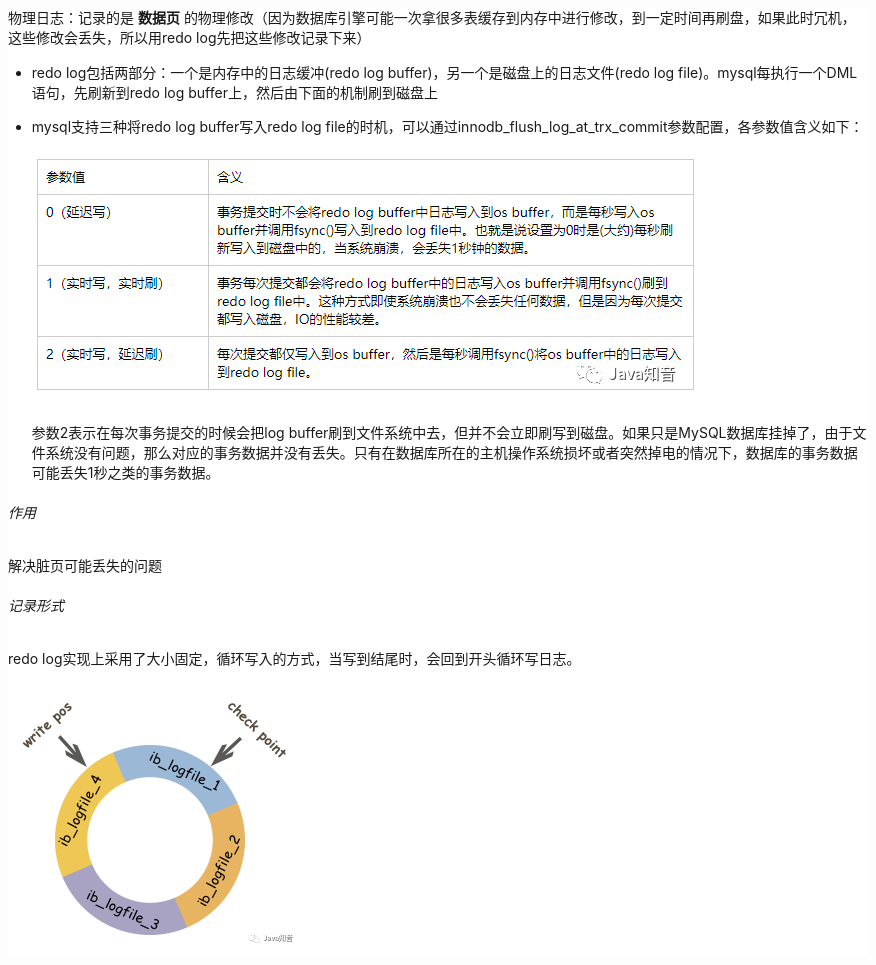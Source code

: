 物理日志：记录的是 **数据页** 的物理修改（因为数据库引擎可能一次拿很多表缓存到内存中进行修改，到一定时间再刷盘，如果此时冗机，这些修改会丢失，所以用redo log先把这些修改记录下来）

- redo log包括两部分：一个是内存中的日志缓冲(redo log buffer)，另一个是磁盘上的日志文件(redo log file)。mysql每执行一个DML语句，先刷新到redo log buffer上，然后由下面的机制刷到磁盘上

- mysql支持三种将redo log buffer写入redo log file的时机，可以通过innodb_flush_log_at_trx_commit参数配置，各参数值含义如下：

  ![preview](mysql.assets/v2-213622cb332c35e77eea6667a471d8ef_r.jpg)
  
  参数2表示在每次事务提交的时候会把log buffer刷到文件系统中去，但并不会立即刷写到磁盘。如果只是MySQL数据库挂掉了，由于文件系统没有问题，那么对应的事务数据并没有丢失。只有在数据库所在的主机操作系统损坏或者突然掉电的情况下，数据库的事务数据可能丢失1秒之类的事务数据。

###### 作用 ######

解决脏页可能丢失的问题

###### 记录形式 ######

redo log实现上采用了大小固定，循环写入的方式，当写到结尾时，会回到开头循环写日志。

<img src="mysql.assets/v2-6db2466f157a91021b28f70adbe79791_720w.jpg" alt="img" style="zoom:50%;" />

